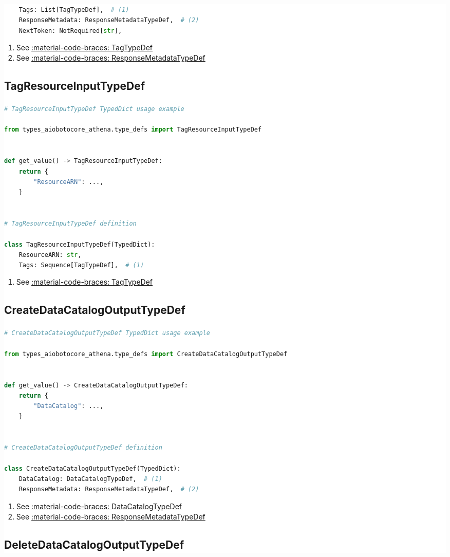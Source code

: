 ```python
    Tags: List[TagTypeDef],  # (1)
    ResponseMetadata: ResponseMetadataTypeDef,  # (2)
    NextToken: NotRequired[str],
```

1. See [:material-code-braces: TagTypeDef](./type_defs.md#tagtypedef) 
2. See [:material-code-braces: ResponseMetadataTypeDef](./type_defs.md#responsemetadatatypedef) 
## TagResourceInputTypeDef

```python
# TagResourceInputTypeDef TypedDict usage example

from types_aiobotocore_athena.type_defs import TagResourceInputTypeDef


def get_value() -> TagResourceInputTypeDef:
    return {
        "ResourceARN": ...,
    }


# TagResourceInputTypeDef definition

class TagResourceInputTypeDef(TypedDict):
    ResourceARN: str,
    Tags: Sequence[TagTypeDef],  # (1)
```

1. See [:material-code-braces: TagTypeDef](./type_defs.md#tagtypedef) 
## CreateDataCatalogOutputTypeDef

```python
# CreateDataCatalogOutputTypeDef TypedDict usage example

from types_aiobotocore_athena.type_defs import CreateDataCatalogOutputTypeDef


def get_value() -> CreateDataCatalogOutputTypeDef:
    return {
        "DataCatalog": ...,
    }


# CreateDataCatalogOutputTypeDef definition

class CreateDataCatalogOutputTypeDef(TypedDict):
    DataCatalog: DataCatalogTypeDef,  # (1)
    ResponseMetadata: ResponseMetadataTypeDef,  # (2)
```

1. See [:material-code-braces: DataCatalogTypeDef](./type_defs.md#datacatalogtypedef) 
2. See [:material-code-braces: ResponseMetadataTypeDef](./type_defs.md#responsemetadatatypedef) 
## DeleteDataCatalogOutputTypeDef
